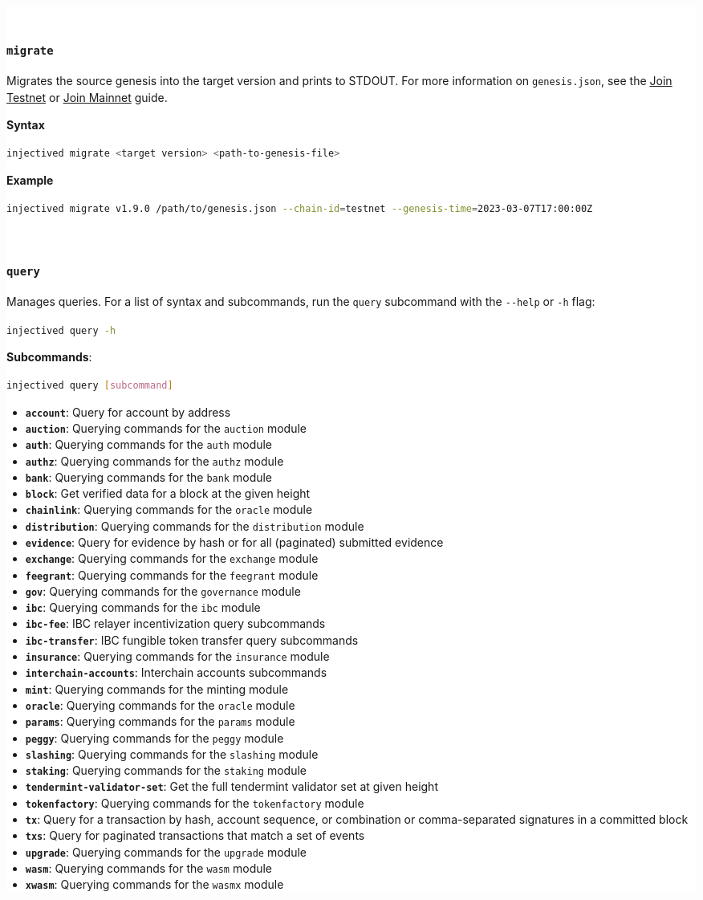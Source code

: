 <br/>


### `migrate`

Migrates the source genesis into the target version and prints to STDOUT. For more information on `genesis.json`, see the [Join Testnet](../../../nodes/RunNode/testnet) or [Join Mainnet](../../../nodes/RunNode/mainnet) guide.

**Syntax**

```bash
injectived migrate <target version> <path-to-genesis-file>
```
**Example**

```bash
injectived migrate v1.9.0 /path/to/genesis.json --chain-id=testnet --genesis-time=2023-03-07T17:00:00Z 
```
<br/>


### `query`

Manages queries. For a list of syntax and subcommands, run the `query` subcommand with the `--help` or `-h` flag:
```bash
injectived query -h
```

**Subcommands**:
```bash
injectived query [subcommand]
```
* **`account`**: Query for account by address
* **`auction`**: Querying commands for the `auction` module
* **`auth`**: Querying commands for the `auth` module
* **`authz`**: Querying commands for the `authz` module
* **`bank`**: Querying commands for the `bank` module
* **`block`**: Get verified data for a block at the given height
* **`chainlink`**: Querying commands for the `oracle` module
* **`distribution`**: Querying commands for the `distribution` module
* **`evidence`**: Query for evidence by hash or for all (paginated) submitted evidence
* **`exchange`**: Querying commands for the `exchange` module
* **`feegrant`**: Querying commands for the `feegrant` module
* **`gov`**: Querying commands for the `governance` module
* **`ibc`**: Querying commands for the `ibc` module
* **`ibc-fee`**: IBC relayer incentivization query subcommands
* **`ibc-transfer`**: IBC fungible token transfer query subcommands
* **`insurance`**: Querying commands for the `insurance` module
* **`interchain-accounts`**: Interchain accounts subcommands
* **`mint`**: Querying commands for the minting module
* **`oracle`**: Querying commands for the `oracle` module
* **`params`**: Querying commands for the `params` module
* **`peggy`**: Querying commands for the `peggy` module
* **`slashing`**: Querying commands for the `slashing` module
* **`staking`**: Querying commands for the `staking` module
* **`tendermint-validator-set`**: Get the full tendermint validator set at given height
* **`tokenfactory`**: Querying commands for the `tokenfactory` module
* **`tx`**: Query for a transaction by hash, account sequence, or combination or comma-separated signatures in a committed block
* **`txs`**: Query for paginated transactions that match a set of events
* **`upgrade`**: Querying commands for the `upgrade` module
* **`wasm`**: Querying commands for the `wasm` module
* **`xwasm`**: Querying commands for the `wasmx` module
